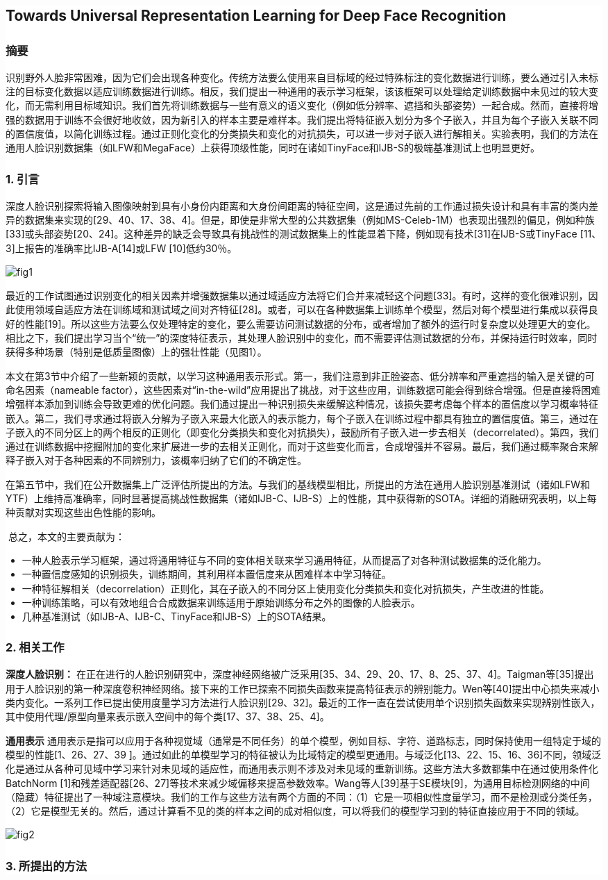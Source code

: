 ## Towards Universal Representation Learning for Deep Face Recognition

### 摘要

​		识别野外人脸非常困难，因为它们会出现各种变化。传统方法要么使用来自目标域的经过特殊标注的变化数据进行训练，要么通过引入未标注的目标变化数据以适应训练数据进行训练。相反，我们提出一种通用的表示学习框架，该该框架可以处理给定训练数据中未见过的较大变化，而无需利用目标域知识。我们首先将训练数据与一些有意义的语义变化（例如低分辨率、遮挡和头部姿势）一起合成。然而，直接将增强的数据用于训练不会很好地收敛，因为新引入的样本主要是难样本。我们提出将特征嵌入划分为多个子嵌入，并且为每个子嵌入关联不同的置信度值，以简化训练过程。通过正则化变化的分类损失和变化的对抗损失，可以进一步对子嵌入进行解相关。实验表明，我们的方法在通用人脸识别数据集（如LFW和MegaFace）上获得顶级性能，同时在诸如TinyFace和IJB-S的极端基准测试上也明显更好。

### 1. 引言

​		深度人脸识别探索将输入图像映射到具有小身份内距离和大身份间距离的特征空间，这是通过先前的工作通过损失设计和具有丰富的类内差异的数据集来实现的[29、40、17、38、4]。但是，即使是非常大型的公共数据集（例如MS-Celeb-1M）也表现出强烈的偏见，例如种族[33]或头部姿势[20、24]。这种差异的缺乏会导致具有挑战性的测试数据集上的性能显着下降，例如现有技术[31]在IJB-S或TinyFace [11、3]上报告的准确率比IJB-A[14]或LFW [10]低约30％。

![fig1](images/TURL/fig1.png)

​		最近的工作试图通过识别变化的相关因素并增强数据集以通过域适应方法将它们合并来减轻这个问题[33]。有时，这样的变化很难识别，因此使用领域自适应方法在训练域和测试域之间对齐特征[28]。或者，可以在各种数据集上训练单个模型，然后对每个模型进行集成以获得良好的性能[19]。所以这些方法要么仅处理特定的变化，要么需要访问测试数据的分布，或者增加了额外的运行时复杂度以处理更大的变化。相比之下，我们提出学习当个“统一”的深度特征表示，其处理人脸识别中的变化，而不需要评估测试数据的分布，并保持运行时效率，同时获得多种场景（特别是低质量图像）上的强壮性能（见图1）。

​		本文在第3节中介绍了一些新颖的贡献，以学习这种通用表示形式。第一，我们注意到非正脸姿态、低分辨率和严重遮挡的输入是关键的可命名因素（nameable factor），这些因素对“in-the-wild”应用提出了挑战，对于这些应用，训练数据可能会得到综合增强。但是直接将困难增强样本添加到训练会导致更难的优化问题。我们通过提出一种识别损失来缓解这种情况，该损失要考虑每个样本的置信度以学习概率特征嵌入。第二，我们寻求通过将嵌入分解为子嵌入来最大化嵌入的表示能力，每个子嵌入在训练过程中都具有独立的置信度值。第三，通过在子嵌入的不同分区上的两个相反的正则化（即变化分类损失和变化对抗损失），鼓励所有子嵌入进一步去相关（decorrelated）。第四，我们通过在训练数据中挖掘附加的变化来扩展进一步的去相关正则化，而对于这些变化而言，合成增强并不容易。最后，我们通过概率聚合来解释子嵌入对于各种因素的不同辨别力，该概率归纳了它们的不确定性。

​		在第五节中，我们在公开数据集上广泛评估所提出的方法。与我们的基线模型相比，所提出的方法在通用人脸识别基准测试（诸如LFW和YTF）上维持高准确率，同时显著提高挑战性数据集（诸如IJB-C、IJB-S）上的性能，其中获得新的SOTA。详细的消融研究表明，以上每种贡献对实现这些出色性能的影响。

​		总之，本文的主要贡献为：

- 一种人脸表示学习框架，通过将通用特征与不同的变体相关联来学习通用特征，从而提高了对各种测试数据集的泛化能力。
- 一种置信度感知的识别损失，训练期间，其利用样本置信度来从困难样本中学习特征。
- 一种特征解相关（decorrelation）正则化，其在子嵌入的不同分区上使用变化分类损失和变化对抗损失，产生改进的性能。
- 一种训练策略，可以有效地组合合成数据来训练适用于原始训练分布之外的图像的人脸表示。
- 几种基准测试（如IJB-A、IJB-C、TinyFace和IJB-S）上的SOTA结果。

### 2. 相关工作

**深度人脸识别：**	在正在进行的人脸识别研究中，深度神经网络被广泛采用[35、34、29、20、17、8、25、37、4]。Taigman等[35]提出用于人脸识别的第一种深度卷积神经网络。接下来的工作已探索不同损失函数来提高特征表示的辨别能力。Wen等[40]提出中心损失来减小类内变化。一系列工作已提出使用度量学习方法进行人脸识别[29、32]。最近的工作一直在尝试使用单个识别损失函数来实现辨别性嵌入，其中使用代理/原型向量来表示嵌入空间中的每个类[17、37、38、25、4]。

**通用表示**	通用表示是指可以应用于各种视觉域（通常是不同任务）的单个模型，例如目标、字符、道路标志，同时保持使用一组特定于域的模型的性能[1、26、27、39 ]。通过如此的单模型学习的特征被认为比域特定的模型更通用。与域泛化[13、22、15、16、36]不同，领域泛化是通过从各种可见域中学习来针对未见域的适应性，而通用表示则不涉及对未见域的重新训练。这些方法大多数都集中在通过使用条件化BatchNorm [1]和残差适配器[26、27]等技术来减少域偏移来提高参数效率。Wang等人[39]基于SE模块[9]，为通用目标检测网络的中间（隐藏）特征提出了一种域注意模块。我们的工作与这些方法有两个方面的不同：（1）它是一项相似性度量学习，而不是检测或分类任务，（2）它是模型无关的。然后，通过计算看不见的类的样本之间的成对相似度，可以将我们的模型学习到的特征直接应用于不同的领域。

![fig2](images/TURL/fig2.png)

### 3. 所提出的方法
